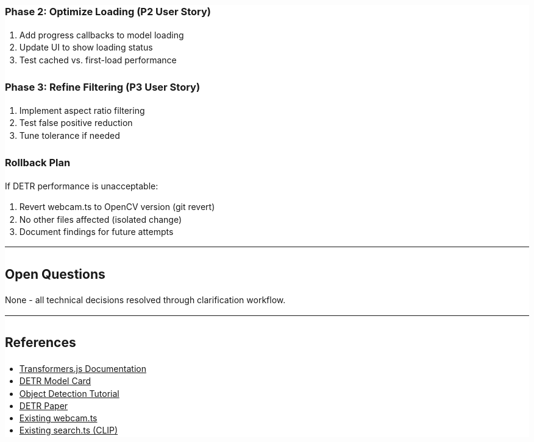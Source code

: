 ### Phase 2: Optimize Loading (P2 User Story)
1. Add progress callbacks to model loading
2. Update UI to show loading status
3. Test cached vs. first-load performance

### Phase 3: Refine Filtering (P3 User Story)
1. Implement aspect ratio filtering
2. Test false positive reduction
3. Tune tolerance if needed

### Rollback Plan
If DETR performance is unacceptable:
1. Revert webcam.ts to OpenCV version (git revert)
2. No other files affected (isolated change)
3. Document findings for future attempts

---

## Open Questions

None - all technical decisions resolved through clarification workflow.

---

## References

- [Transformers.js Documentation](https://huggingface.co/docs/transformers.js)
- [DETR Model Card](https://huggingface.co/Xenova/detr-resnet-50)
- [Object Detection Tutorial](https://huggingface.co/docs/transformers.js/tutorials/vanilla-js)
- [DETR Paper](https://arxiv.org/abs/2005.12872)
- [Existing webcam.ts](../../apps/web/src/lib/webcam.ts)
- [Existing search.ts (CLIP)](../../apps/web/src/lib/search.ts)
